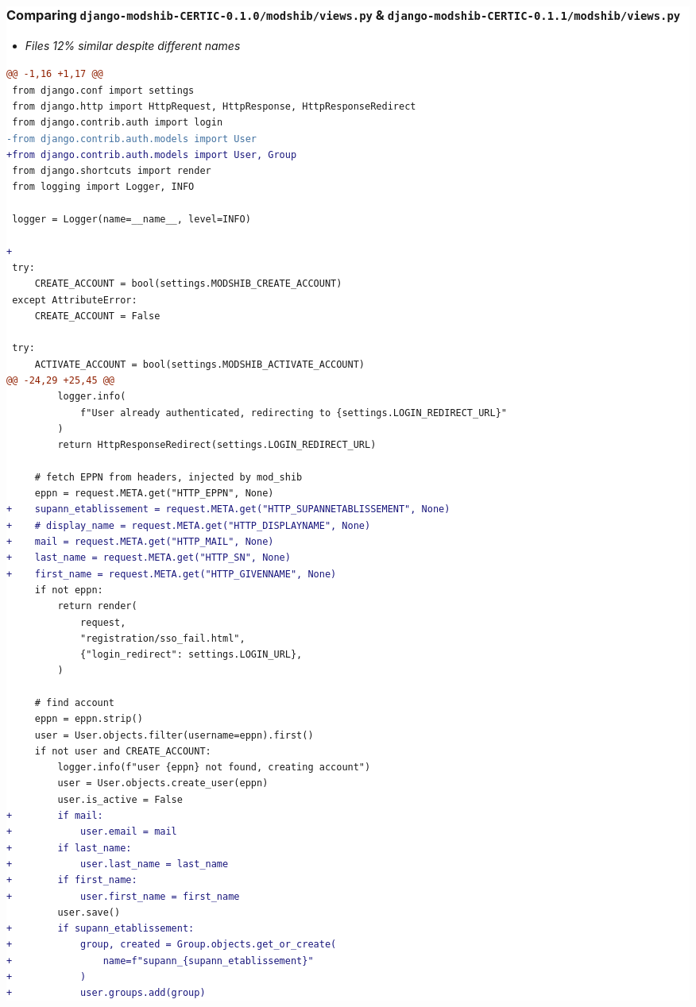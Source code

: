 ### Comparing `django-modshib-CERTIC-0.1.0/modshib/views.py` & `django-modshib-CERTIC-0.1.1/modshib/views.py`

 * *Files 12% similar despite different names*

```diff
@@ -1,16 +1,17 @@
 from django.conf import settings
 from django.http import HttpRequest, HttpResponse, HttpResponseRedirect
 from django.contrib.auth import login
-from django.contrib.auth.models import User
+from django.contrib.auth.models import User, Group
 from django.shortcuts import render
 from logging import Logger, INFO
 
 logger = Logger(name=__name__, level=INFO)
 
+
 try:
     CREATE_ACCOUNT = bool(settings.MODSHIB_CREATE_ACCOUNT)
 except AttributeError:
     CREATE_ACCOUNT = False
 
 try:
     ACTIVATE_ACCOUNT = bool(settings.MODSHIB_ACTIVATE_ACCOUNT)
@@ -24,29 +25,45 @@
         logger.info(
             f"User already authenticated, redirecting to {settings.LOGIN_REDIRECT_URL}"
         )
         return HttpResponseRedirect(settings.LOGIN_REDIRECT_URL)
 
     # fetch EPPN from headers, injected by mod_shib
     eppn = request.META.get("HTTP_EPPN", None)
+    supann_etablissement = request.META.get("HTTP_SUPANNETABLISSEMENT", None)
+    # display_name = request.META.get("HTTP_DISPLAYNAME", None)
+    mail = request.META.get("HTTP_MAIL", None)
+    last_name = request.META.get("HTTP_SN", None)
+    first_name = request.META.get("HTTP_GIVENNAME", None)
     if not eppn:
         return render(
             request,
             "registration/sso_fail.html",
             {"login_redirect": settings.LOGIN_URL},
         )
 
     # find account
     eppn = eppn.strip()
     user = User.objects.filter(username=eppn).first()
     if not user and CREATE_ACCOUNT:
         logger.info(f"user {eppn} not found, creating account")
         user = User.objects.create_user(eppn)
         user.is_active = False
+        if mail:
+            user.email = mail
+        if last_name:
+            user.last_name = last_name
+        if first_name:
+            user.first_name = first_name
         user.save()
+        if supann_etablissement:
+            group, created = Group.objects.get_or_create(
+                name=f"supann_{supann_etablissement}"
+            )
+            user.groups.add(group)
```